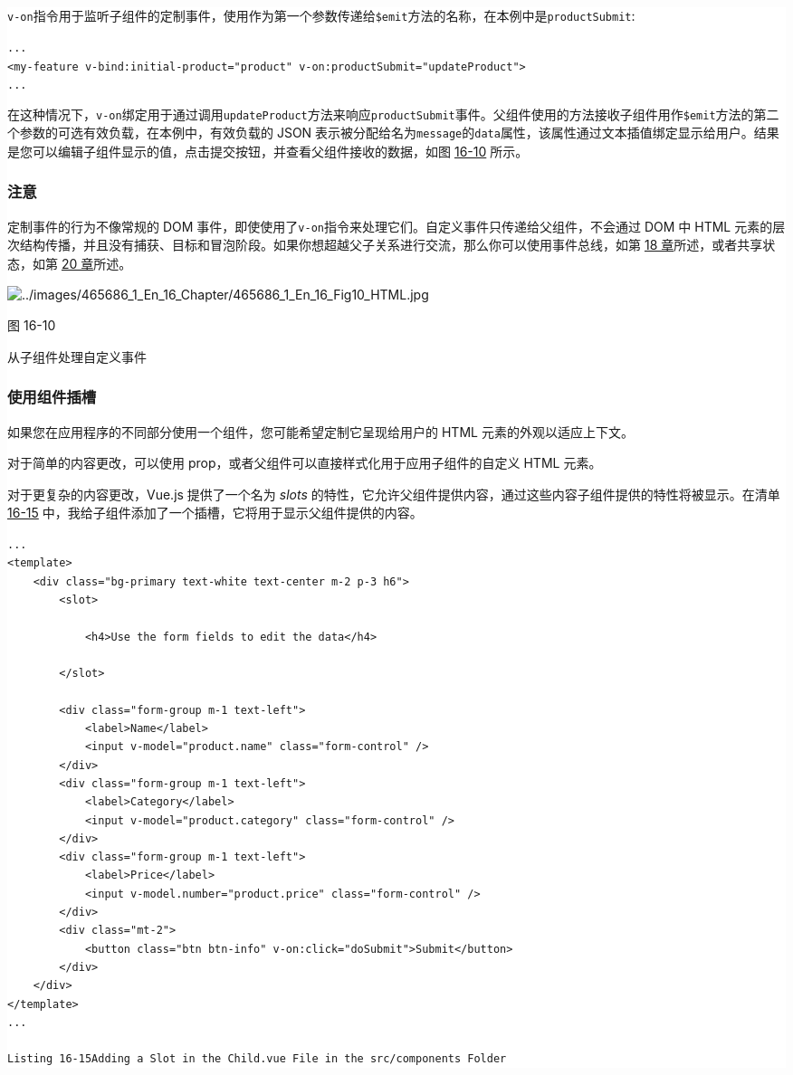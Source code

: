 `v-on`指令用于监听子组件的定制事件，使用作为第一个参数传递给`$emit`方法的名称，在本例中是`productSubmit`:

```
...
<my-feature v-bind:initial-product="product" v-on:productSubmit="updateProduct">
...

```

在这种情况下，`v-on`绑定用于通过调用`updateProduct`方法来响应`productSubmit`事件。父组件使用的方法接收子组件用作`$emit`方法的第二个参数的可选有效负载，在本例中，有效负载的 JSON 表示被分配给名为`message`的`data`属性，该属性通过文本插值绑定显示给用户。结果是您可以编辑子组件显示的值，点击提交按钮，并查看父组件接收的数据，如图 [16-10](#Fig10) 所示。

### 注意

定制事件的行为不像常规的 DOM 事件，即使使用了`v-on`指令来处理它们。自定义事件只传递给父组件，不会通过 DOM 中 HTML 元素的层次结构传播，并且没有捕获、目标和冒泡阶段。如果你想超越父子关系进行交流，那么你可以使用事件总线，如第 [18 章](18.html)所述，或者共享状态，如第 [20 章](20.html)所述。

![../images/465686_1_En_16_Chapter/465686_1_En_16_Fig10_HTML.jpg](../images/465686_1_En_16_Chapter/465686_1_En_16_Fig10_HTML.jpg)

图 16-10

从子组件处理自定义事件

### 使用组件插槽

如果您在应用程序的不同部分使用一个组件，您可能希望定制它呈现给用户的 HTML 元素的外观以适应上下文。

对于简单的内容更改，可以使用 prop，或者父组件可以直接样式化用于应用子组件的自定义 HTML 元素。

对于更复杂的内容更改，Vue.js 提供了一个名为 *slots* 的特性，它允许父组件提供内容，通过这些内容子组件提供的特性将被显示。在清单 [16-15](#PC32) 中，我给子组件添加了一个插槽，它将用于显示父组件提供的内容。

```
...
<template>
    <div class="bg-primary text-white text-center m-2 p-3 h6">
        <slot>

            <h4>Use the form fields to edit the data</h4>

        </slot>

        <div class="form-group m-1 text-left">
            <label>Name</label>
            <input v-model="product.name" class="form-control" />
        </div>
        <div class="form-group m-1 text-left">
            <label>Category</label>
            <input v-model="product.category" class="form-control" />
        </div>
        <div class="form-group m-1 text-left">
            <label>Price</label>
            <input v-model.number="product.price" class="form-control" />
        </div>
        <div class="mt-2">
            <button class="btn btn-info" v-on:click="doSubmit">Submit</button>
        </div>
    </div>
</template>
...

Listing 16-15Adding a Slot in the Child.vue File in the src/components Folder

```
